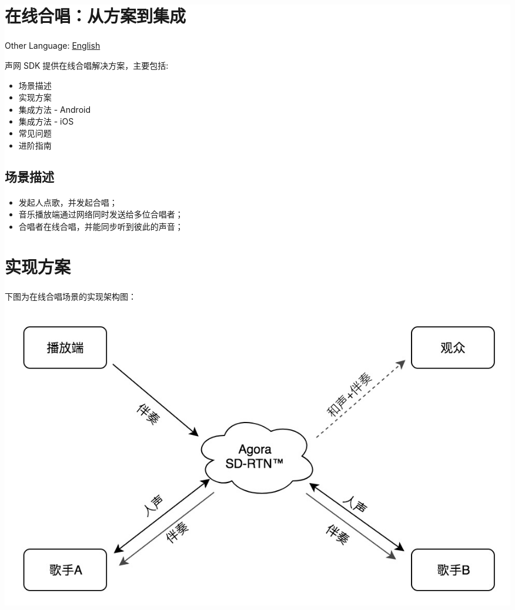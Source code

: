 # 在线合唱：从方案到集成

Other Language: [English](README.md)

声网 SDK 提供在线合唱解决方案，主要包括:

* 场景描述
* 实现方案
* 集成方法 - Android
* 集成方法 - iOS
* 常见问题
* 进阶指南

## 场景描述

* 发起人点歌，并发起合唱；
* 音乐播放端通过网络同时发送给多位合唱者；
* 合唱者在线合唱，并能同步听到彼此的声音；

# 实现方案

下图为在线合唱场景的实现架构图：

   ![chorus](Image/online_chorus.jpg)  

